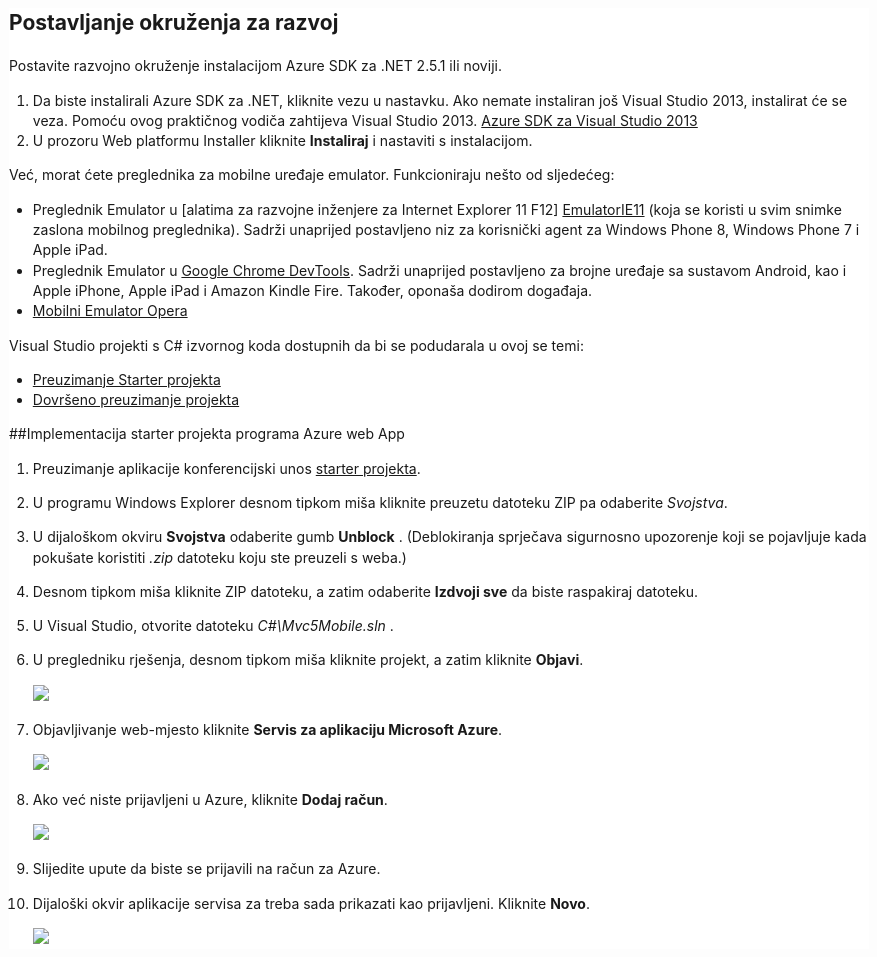 ## <a name="set-up-the-development-environment"></a>Postavljanje okruženja za razvoj

Postavite razvojno okruženje instalacijom Azure SDK za .NET 2.5.1 ili noviji. 

1. Da biste instalirali Azure SDK za .NET, kliknite vezu u nastavku. Ako nemate instaliran još Visual Studio 2013, instalirat će se veza. Pomoću ovog praktičnog vodiča zahtijeva Visual Studio 2013. [Azure SDK za Visual Studio 2013][AzureSDKVs2013]
1. U prozoru Web platformu Installer kliknite **Instaliraj** i nastaviti s instalacijom.

Već, morat ćete preglednika za mobilne uređaje emulator. Funkcioniraju nešto od sljedećeg:

-   Preglednik Emulator u [alatima za razvojne inženjere za Internet Explorer 11 F12] [ EmulatorIE11] (koja se koristi u svim snimke zaslona mobilnog preglednika). Sadrži unaprijed postavljeno niz za korisnički agent za Windows Phone 8, Windows Phone 7 i Apple iPad.
-   Preglednik Emulator u [Google Chrome DevTools][EmulatorChrome]. Sadrži unaprijed postavljeno za brojne uređaje sa sustavom Android, kao i Apple iPhone, Apple iPad i Amazon Kindle Fire. Također, oponaša dodirom događaja.
-   [Mobilni Emulator Opera][EmulatorOpera]

Visual Studio projekti s C\# izvornog koda dostupnih da bi se podudarala u ovoj se temi:

-   [Preuzimanje Starter projekta][StarterProject]
-   [Dovršeno preuzimanje projekta][CompletedProject]

##<a name="bkmk_DeployStarterProject"></a>Implementacija starter projekta programa Azure web App

1.  Preuzimanje aplikacije konferencijski unos [starter projekta][StarterProject].

2.  U programu Windows Explorer desnom tipkom miša kliknite preuzetu datoteku ZIP pa odaberite *Svojstva*.

3.  U dijaloškom okviru **Svojstva** odaberite gumb **Unblock** . (Deblokiranja sprječava sigurnosno upozorenje koji se pojavljuje kada pokušate koristiti *.zip* datoteku koju ste preuzeli s weba.)

4.  Desnom tipkom miša kliknite ZIP datoteku, a zatim odaberite **Izdvoji sve** da biste raspakiraj datoteku. 

5.  U Visual Studio, otvorite datoteku *C#\Mvc5Mobile.sln* .

6.  U pregledniku rješenja, desnom tipkom miša kliknite projekt, a zatim kliknite **Objavi**.

    ![][DeployClickPublish]

7.  Objavljivanje web-mjesto kliknite **Servis za aplikaciju Microsoft Azure**.

    ![][DeployClickWebSites]

8.  Ako već niste prijavljeni u Azure, kliknite **Dodaj račun**.

    ![][DeploySignIn]

9.  Slijedite upute da biste se prijavili na račun za Azure.

11. Dijaloški okvir aplikacije servisa za treba sada prikazati kao prijavljeni. Kliknite **Novo**.

    ![][DeployNewWebsite]  


[Deploy the starter project to an Azure web app]: #bkmk_DeployStarterProject
[Bootstrap CSS Framework]: #bkmk_bootstrap
[Override the Views, Layouts, and Partial Views]: #bkmk_overrideviews
[Improve the Speakers List]: #bkmk_Improvespeakerslist
[Improve the Tags List]: #bkmk_improvetags
[Improve the Dates List]: #bkmk_improvedates
[Improve the SessionsTable View]: #bkmk_improvesessionstable
[Improve the SessionByCode View]: #bkmk_improvesessionbycode
[Visual Studio Express 2013]: http://www.visualstudio.com/downloads/download-visual-studio-vs#d-express-web
[Visual Studio 2015.]: https://www.visualstudio.com/downloads/download-visual-studio-vs
[AzureSDKVs2013]: http://go.microsoft.com/fwlink/p/?linkid=323510&clcid=0x409
[Fiddler]: http://www.fiddler2.com/fiddler2/
[EmulatorIE11]: http://msdn.microsoft.com/library/ie/dn255001.aspx
[EmulatorChrome]: https://developers.google.com/chrome-developer-tools/docs/mobile-emulation
[EmulatorOpera]: http://www.opera.com/developer/tools/mobile/
[StarterProject]: http://go.microsoft.com/fwlink/?LinkID=398780&clcid=0x409
[CompletedProject]: http://go.microsoft.com/fwlink/?LinkID=398781&clcid=0x409
[BootstrapSite]: http://getbootstrap.com/
[WebPIAzureSdk23NetVS13]: ./media/web-sites-dotnet-deploy-aspnet-mvc-mobile-app/WebPIAzureSdk23NetVS13.png
[povezani popis grupa]: http://getbootstrap.com/components/#list-group-linked
[glyphicon]: http://getbootstrap.com/components/#glyphicons
[ploče]: http://getbootstrap.com/components/#panels
[Prilagođeni popis povezanih grupe]: http://getbootstrap.com/components/#list-group-custom-content
[Rešetka sustava]: http://getbootstrap.com/css/#grid
[odredište uslužni programi]: http://getbootstrap.com/css/#responsive-utilities
[Službeni Samopokretanje bloga]: http://blog.getbootstrap.com/
[Twitter Samopokretanje vodič iz vodiča Republika]: http://www.tutorialrepublic.com/twitter-bootstrap-tutorial/
[Samopokretanje Playground]: http://www.bootply.com/
[W3C preporuke Web mobilne aplikacije najbolje prakse]: http://www.w3.org/TR/mwabp/
[W3C kandidata preporuke za upite za medijske sadržaje]: http://www.w3.org/TR/css3-mediaqueries/
[DeployClickPublish]: ./media/web-sites-dotnet-deploy-aspnet-mvc-mobile-app/deploy-to-azure-website-1.png
[DeployClickWebSites]: ./media/web-sites-dotnet-deploy-aspnet-mvc-mobile-app/deploy-to-azure-website-2.png
[DeploySignIn]: ./media/web-sites-dotnet-deploy-aspnet-mvc-mobile-app/deploy-to-azure-website-3.png
[DeployUsername]: ./media/web-sites-dotnet-deploy-aspnet-mvc-mobile-app/deploy-to-azure-website-4.png
[DeployPassword]: ./media/web-sites-dotnet-deploy-aspnet-mvc-mobile-app/deploy-to-azure-website-5.png
[DeployNewWebsite]: ./media/web-sites-dotnet-deploy-aspnet-mvc-mobile-app/deploy-to-azure-website-6.png
[DeploySiteSettings]: ./media/web-sites-dotnet-deploy-aspnet-mvc-mobile-app/deploy-to-azure-website-7.png
[DeployPublishSite]: ./media/web-sites-dotnet-deploy-aspnet-mvc-mobile-app/deploy-to-azure-website-8.png
[MobileHomePage]: ./media/web-sites-dotnet-deploy-aspnet-mvc-mobile-app/mobile-home-page.png
[FixedSessionsByTag]: ./media/web-sites-dotnet-deploy-aspnet-mvc-mobile-app/SessionsByTag-ASP.NET-Fixed.png
[AllTags]: ./media/web-sites-dotnet-deploy-aspnet-mvc-mobile-app/AllTags.png
[SessionsByTagASP.NET]: ./media/web-sites-dotnet-deploy-aspnet-mvc-mobile-app/SessionsByTag-ASP.NET.png
[SessionsByTagASP.NETNoBootstrap]: ./media/web-sites-dotnet-deploy-aspnet-mvc-mobile-app/SessionsByTag-ASP.NET-NoBootstrap.png
[AllTagsMobile_LayoutMobile]: ./media/web-sites-dotnet-deploy-aspnet-mvc-mobile-app/AllTagsMobile-_LayoutMobile.png
[AllTagsMobile_LayoutMobileDesktop]: ./media/web-sites-dotnet-deploy-aspnet-mvc-mobile-app/AllTagsMobile-_LayoutMobile-Desktop.png
[ResolveDefaultDisplayMode]: ./media/web-sites-dotnet-deploy-aspnet-mvc-mobile-app/Resolve-DefaultDisplayMode.png
[AllTagsIPhone_LayoutIPhone]: ./media/web-sites-dotnet-deploy-aspnet-mvc-mobile-app/AllTagsIPhone-_LayoutIPhone.png
[AllSpeakers_LayoutMobile]: ./media/web-sites-dotnet-deploy-aspnet-mvc-mobile-app/AllSpeakers-_LayoutMobile.png
[AllSpeakers_LayoutMobileOverridden]: ./media/web-sites-dotnet-deploy-aspnet-mvc-mobile-app/AllSpeakers-_LayoutMobile-Overridden.png
[AllSpeakersFixed]: ./media/web-sites-dotnet-deploy-aspnet-mvc-mobile-app/AllSpeakers-Fixed.png
[AllSpeakersFixedDesktop]: ./media/web-sites-dotnet-deploy-aspnet-mvc-mobile-app/AllSpeakers-Fixed-Desktop.png
[AllSpeakersFixedSearchBySC]: ./media/web-sites-dotnet-deploy-aspnet-mvc-mobile-app/AllSpeakers-Fixed-SearchBySC.png
[AllTagsFixedDesktop]: ./media/web-sites-dotnet-deploy-aspnet-mvc-mobile-app/AllTags-Fixed-Desktop.png 
[AllTagsFixed]: ./media/web-sites-dotnet-deploy-aspnet-mvc-mobile-app/AllTags-Fixed.png
[AllDatesFixed]: ./media/web-sites-dotnet-deploy-aspnet-mvc-mobile-app/AllDates-Fixed.png
[AllDatesFixed2]: ./media/web-sites-dotnet-deploy-aspnet-mvc-mobile-app/AllDates-Fixed2.png
[AllDatesFixed2Desktop]: ./media/web-sites-dotnet-deploy-aspnet-mvc-mobile-app/AllDates-Fixed2-Desktop.png
[AllTagsFixedSearchByASP]: ./media/web-sites-dotnet-deploy-aspnet-mvc-mobile-app/AllTags-Fixed-SearchByASP.png
[SessionsTableTagASP.NET]: ./media/web-sites-dotnet-deploy-aspnet-mvc-mobile-app/SessionsTable-Tag-ASP.NET.png
[SessionsTableFixedTagASP.NETDesktop]: ./media/web-sites-dotnet-deploy-aspnet-mvc-mobile-app/SessionsTable-Fixed-Tag-ASP.NET-Desktop.png
[SessionByCode3-644]: ./media/web-sites-dotnet-deploy-aspnet-mvc-mobile-app/SessionByCode-3-644.png
[SessionByCodeFixed3-644]: ./media/web-sites-dotnet-deploy-aspnet-mvc-mobile-app/SessionByCode-Fixed-3-644.png